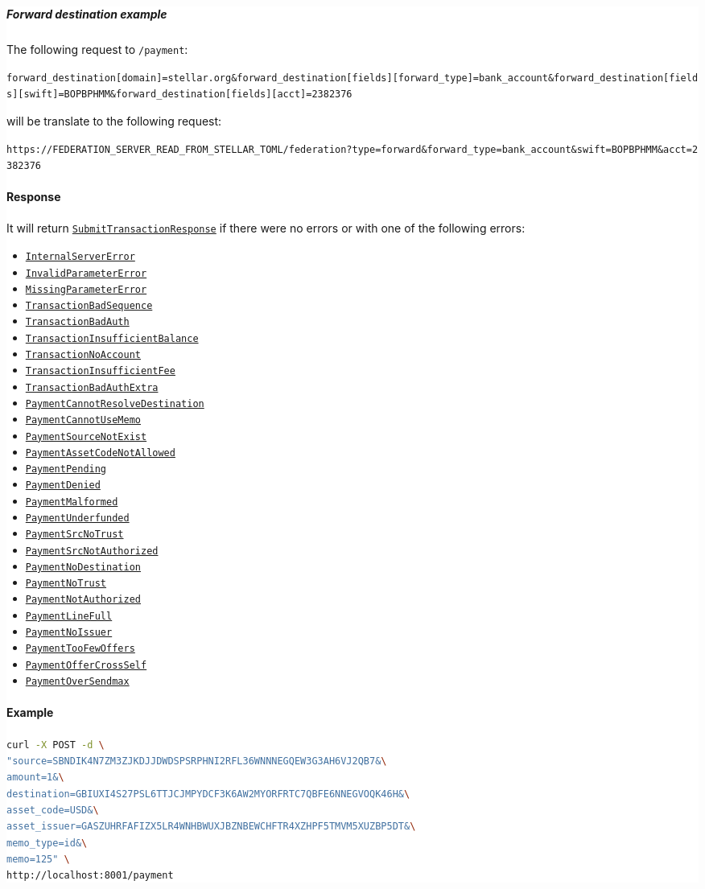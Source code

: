 ##### Forward destination example

The following request to `/payment`:

```
forward_destination[domain]=stellar.org&forward_destination[fields][forward_type]=bank_account&forward_destination[fields][swift]=BOPBPHMM&forward_destination[fields][acct]=2382376
```

will be translate to the following request:

```
https://FEDERATION_SERVER_READ_FROM_STELLAR_TOML/federation?type=forward&forward_type=bank_account&swift=BOPBPHMM&acct=2382376
```

#### Response

It will return [`SubmitTransactionResponse`](/src/github.com/stellar/gateway/horizon/submit_transaction_response.go) if there were no errors or with one of the following errors:

* [`InternalServerError`](/src/github.com/stellar/gateway/protocols/errors.go)
* [`InvalidParameterError`](/src/github.com/stellar/gateway/protocols/errors.go)
* [`MissingParameterError`](/src/github.com/stellar/gateway/protocols/errors.go)
* [`TransactionBadSequence`](/src/github.com/stellar/gateway/protocols/bridge/errors.go)
* [`TransactionBadAuth`](/src/github.com/stellar/gateway/protocols/bridge/errors.go)
* [`TransactionInsufficientBalance`](/src/github.com/stellar/gateway/protocols/bridge/errors.go)
* [`TransactionNoAccount`](/src/github.com/stellar/gateway/protocols/bridge/errors.go)
* [`TransactionInsufficientFee`](/src/github.com/stellar/gateway/protocols/bridge/errors.go)
* [`TransactionBadAuthExtra`](/src/github.com/stellar/gateway/protocols/bridge/errors.go)
* [`PaymentCannotResolveDestination`](/src/github.com/stellar/gateway/protocols/bridge/payment.go)
* [`PaymentCannotUseMemo`](/src/github.com/stellar/gateway/protocols/bridge/payment.go)
* [`PaymentSourceNotExist`](/src/github.com/stellar/gateway/protocols/bridge/payment.go)
* [`PaymentAssetCodeNotAllowed`](/src/github.com/stellar/gateway/protocols/bridge/payment.go)
* [`PaymentPending`](/src/github.com/stellar/gateway/protocols/bridge/payment.go)
* [`PaymentDenied`](/src/github.com/stellar/gateway/protocols/bridge/payment.go)
* [`PaymentMalformed`](/src/github.com/stellar/gateway/protocols/bridge/payment.go)
* [`PaymentUnderfunded`](/src/github.com/stellar/gateway/protocols/bridge/payment.go)
* [`PaymentSrcNoTrust`](/src/github.com/stellar/gateway/protocols/bridge/payment.go)
* [`PaymentSrcNotAuthorized`](/src/github.com/stellar/gateway/protocols/bridge/payment.go)
* [`PaymentNoDestination`](/src/github.com/stellar/gateway/protocols/bridge/payment.go)
* [`PaymentNoTrust`](/src/github.com/stellar/gateway/protocols/bridge/payment.go)
* [`PaymentNotAuthorized`](/src/github.com/stellar/gateway/protocols/bridge/payment.go)
* [`PaymentLineFull`](/src/github.com/stellar/gateway/protocols/bridge/payment.go)
* [`PaymentNoIssuer`](/src/github.com/stellar/gateway/protocols/bridge/payment.go)
* [`PaymentTooFewOffers`](/src/github.com/stellar/gateway/protocols/bridge/payment.go)
* [`PaymentOfferCrossSelf`](/src/github.com/stellar/gateway/protocols/bridge/payment.go)
* [`PaymentOverSendmax`](/src/github.com/stellar/gateway/protocols/bridge/payment.go)

#### Example

```sh
curl -X POST -d \
"source=SBNDIK4N7ZM3ZJKDJJDWDSPSRPHNI2RFL36WNNNEGQEW3G3AH6VJ2QB7&\
amount=1&\
destination=GBIUXI4S27PSL6TTJCJMPYDCF3K6AW2MYORFRTC7QBFE6NNEGVOQK46H&\
asset_code=USD&\
asset_issuer=GASZUHRFAFIZX5LR4WNHBWUXJBZNBEWCHFTR4XZHPF5TMVM5XUZBP5DT&\
memo_type=id&\
memo=125" \
http://localhost:8001/payment
```
